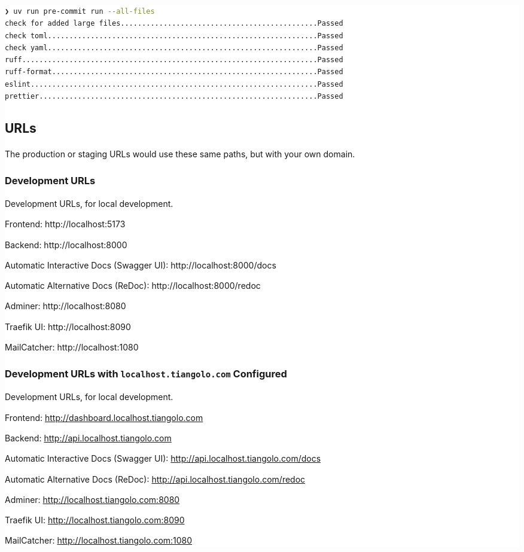 ```bash
❯ uv run pre-commit run --all-files
check for added large files..............................................Passed
check toml...............................................................Passed
check yaml...............................................................Passed
ruff.....................................................................Passed
ruff-format..............................................................Passed
eslint...................................................................Passed
prettier.................................................................Passed
```

## URLs

The production or staging URLs would use these same paths, but with your own domain.

### Development URLs

Development URLs, for local development.

Frontend: http://localhost:5173

Backend: http://localhost:8000

Automatic Interactive Docs (Swagger UI): http://localhost:8000/docs

Automatic Alternative Docs (ReDoc): http://localhost:8000/redoc

Adminer: http://localhost:8080

Traefik UI: http://localhost:8090

MailCatcher: http://localhost:1080

### Development URLs with `localhost.tiangolo.com` Configured

Development URLs, for local development.

Frontend: http://dashboard.localhost.tiangolo.com

Backend: http://api.localhost.tiangolo.com

Automatic Interactive Docs (Swagger UI): http://api.localhost.tiangolo.com/docs

Automatic Alternative Docs (ReDoc): http://api.localhost.tiangolo.com/redoc

Adminer: http://localhost.tiangolo.com:8080

Traefik UI: http://localhost.tiangolo.com:8090

MailCatcher: http://localhost.tiangolo.com:1080
